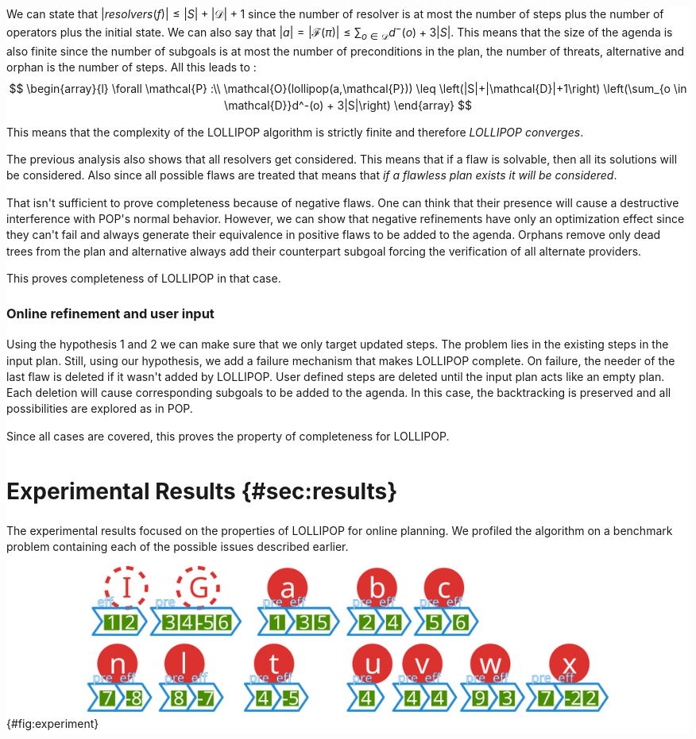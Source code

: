 We can state that $|resolvers(f)| \leq |S|+|\mathcal{D}|+1$ since the number of resolver is at most the number of steps plus the number of operators plus the initial state. We can also say that $|a| = |\mathcal{F}(\pi)| \leq \sum_{o \in \mathcal{D}}d^-(o) + 3|S|$. This means that the size of the agenda is also finite since the number of subgoals is at most the number of preconditions in the plan, the number of threats, alternative and orphan is the number of steps. All this leads to :
$$
\begin{array}{l}
\forall \mathcal{P} :\\
\mathcal{O}(lollipop(a,\mathcal{P})) \leq \left(|S|+|\mathcal{D}|+1\right) \left(\sum_{o \in \mathcal{D}}d^-(o) + 3|S|\right)
\end{array}
$$


This means that the complexity of the LOLLIPOP algorithm is strictly finite and therefore *LOLLIPOP converges*.

The previous analysis also shows that all resolvers get considered. This means that if a flaw is solvable, then all its solutions will be considered. Also since all possible flaws are treated that means that *if a flawless plan exists it will be considered*.

That isn't sufficient to prove completeness because of negative flaws. One can think that their presence will cause a destructive interference with POP's normal behavior. However, we can show that negative refinements have only an optimization effect since they can't fail and always generate their equivalence in positive flaws to be added to the agenda. Orphans remove only dead trees from the plan and alternative always add their counterpart subgoal forcing the verification of all alternate providers.

This proves completeness of LOLLIPOP in that case.

### Online refinement and user input

Using the hypothesis 1 and 2 we can make sure that we only target updated steps. The problem lies in the existing steps in the input plan. Still, using our hypothesis, we add a failure mechanism that makes LOLLIPOP complete. On failure, the needer of the last flaw is deleted if it wasn't added by LOLLIPOP. User defined steps are deleted until the input plan acts like an empty plan. Each deletion will cause corresponding subgoals to be added to the agenda. In this case, the backtracking is preserved and all possibilities are explored as in POP. 





Since all cases are covered, this proves the property of completeness for LOLLIPOP.

# Experimental Results {#sec:results}

The experimental results focused on the properties of LOLLIPOP for online planning.  We profiled the algorithm on a benchmark problem containing each of the possible issues described earlier.

![Domain used to compute the results. First line is the initial and goal step along with the useful actions. Second line contains a threatening action $t$, two co-dependent actions $n$ and $l$, a useless action $u$, a toxic action $v$, a deadend action $w$ and an inconsistent action $x$ ](graphics/experiment.svg){#fig:experiment}
